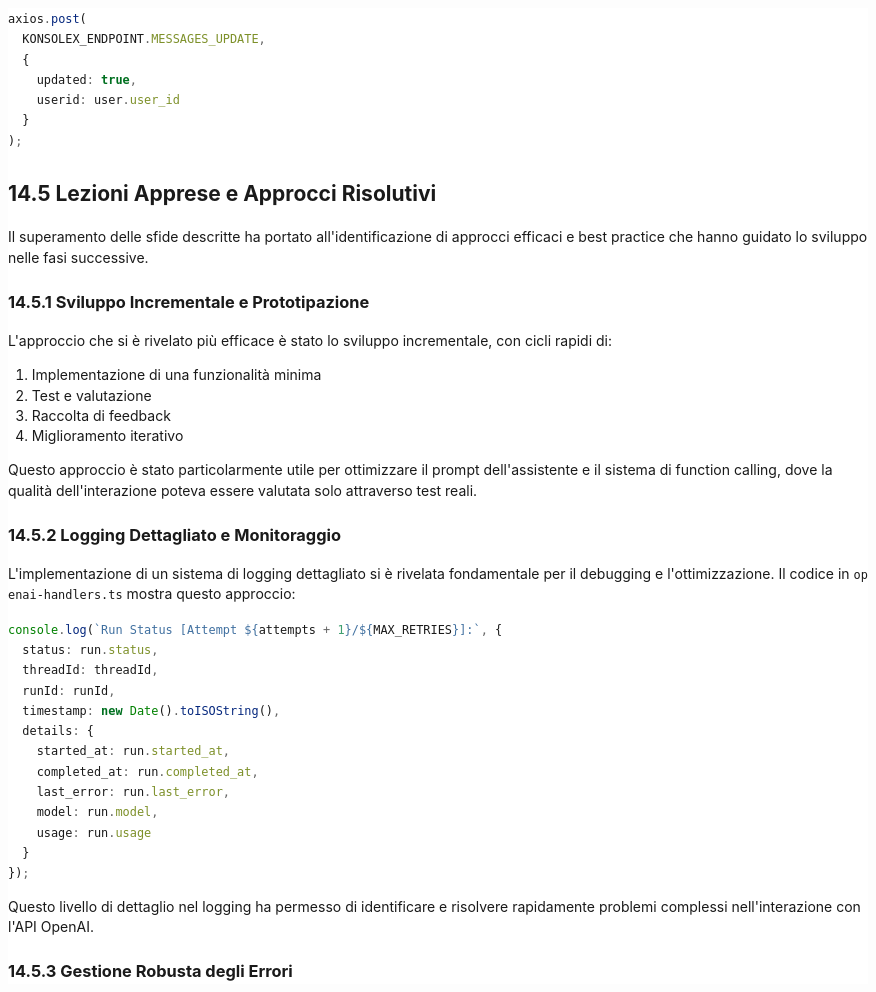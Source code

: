 ```typescript
axios.post(
  KONSOLEX_ENDPOINT.MESSAGES_UPDATE,
  {
    updated: true,
    userid: user.user_id
  }
);
```

## 14.5 Lezioni Apprese e Approcci Risolutivi

Il superamento delle sfide descritte ha portato all'identificazione di approcci efficaci e best practice che hanno guidato lo sviluppo nelle fasi successive.

### 14.5.1 Sviluppo Incrementale e Prototipazione

L'approccio che si è rivelato più efficace è stato lo sviluppo incrementale, con cicli rapidi di:

1. Implementazione di una funzionalità minima
2. Test e valutazione
3. Raccolta di feedback
4. Miglioramento iterativo

Questo approccio è stato particolarmente utile per ottimizzare il prompt dell'assistente e il sistema di function calling, dove la qualità dell'interazione poteva essere valutata solo attraverso test reali.

### 14.5.2 Logging Dettagliato e Monitoraggio

L'implementazione di un sistema di logging dettagliato si è rivelata fondamentale per il debugging e l'ottimizzazione. Il codice in `openai-handlers.ts` mostra questo approccio:

```typescript
console.log(`Run Status [Attempt ${attempts + 1}/${MAX_RETRIES}]:`, {
  status: run.status,
  threadId: threadId,
  runId: runId,
  timestamp: new Date().toISOString(),
  details: {
    started_at: run.started_at,
    completed_at: run.completed_at,
    last_error: run.last_error,
    model: run.model,
    usage: run.usage
  }
});
```

Questo livello di dettaglio nel logging ha permesso di identificare e risolvere rapidamente problemi complessi nell'interazione con l'API OpenAI.

### 14.5.3 Gestione Robusta degli Errori
